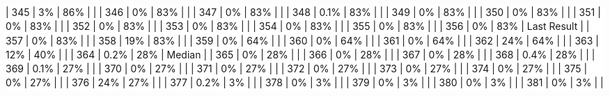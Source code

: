 | 345 | 3% | 86% |  |
| 346 | 0% | 83% |  |
| 347 | 0% | 83% |  |
| 348 | 0.1% | 83% |  |
| 349 | 0% | 83% |  |
| 350 | 0% | 83% |  |
| 351 | 0% | 83% |  |
| 352 | 0% | 83% |  |
| 353 | 0% | 83% |  |
| 354 | 0% | 83% |  |
| 355 | 0% | 83% |  |
| 356 | 0% | 83% | Last Result |
| 357 | 0% | 83% |  |
| 358 | 19% | 83% |  |
| 359 | 0% | 64% |  |
| 360 | 0% | 64% |  |
| 361 | 0% | 64% |  |
| 362 | 24% | 64% |  |
| 363 | 12% | 40% |  |
| 364 | 0.2% | 28% | Median |
| 365 | 0% | 28% |  |
| 366 | 0% | 28% |  |
| 367 | 0% | 28% |  |
| 368 | 0.4% | 28% |  |
| 369 | 0.1% | 27% |  |
| 370 | 0% | 27% |  |
| 371 | 0% | 27% |  |
| 372 | 0% | 27% |  |
| 373 | 0% | 27% |  |
| 374 | 0% | 27% |  |
| 375 | 0% | 27% |  |
| 376 | 24% | 27% |  |
| 377 | 0.2% | 3% |  |
| 378 | 0% | 3% |  |
| 379 | 0% | 3% |  |
| 380 | 0% | 3% |  |
| 381 | 0% | 3% |  |